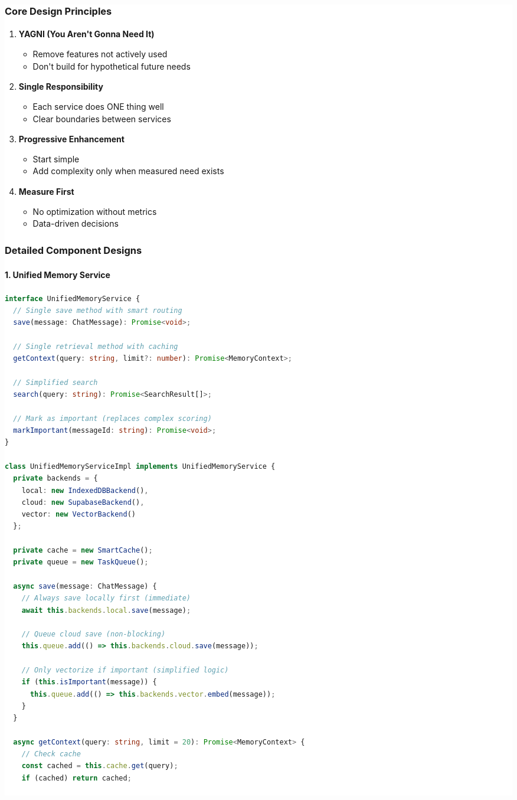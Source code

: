 ### Core Design Principles

1. **YAGNI (You Aren't Gonna Need It)**
   - Remove features not actively used
   - Don't build for hypothetical future needs

2. **Single Responsibility**
   - Each service does ONE thing well
   - Clear boundaries between services

3. **Progressive Enhancement**
   - Start simple
   - Add complexity only when measured need exists

4. **Measure First**
   - No optimization without metrics
   - Data-driven decisions

### Detailed Component Designs

#### 1. Unified Memory Service

```typescript
interface UnifiedMemoryService {
  // Single save method with smart routing
  save(message: ChatMessage): Promise<void>;
  
  // Single retrieval method with caching
  getContext(query: string, limit?: number): Promise<MemoryContext>;
  
  // Simplified search
  search(query: string): Promise<SearchResult[]>;
  
  // Mark as important (replaces complex scoring)
  markImportant(messageId: string): Promise<void>;
}

class UnifiedMemoryServiceImpl implements UnifiedMemoryService {
  private backends = {
    local: new IndexedDBBackend(),
    cloud: new SupabaseBackend(), 
    vector: new VectorBackend()
  };
  
  private cache = new SmartCache();
  private queue = new TaskQueue();
  
  async save(message: ChatMessage) {
    // Always save locally first (immediate)
    await this.backends.local.save(message);
    
    // Queue cloud save (non-blocking)
    this.queue.add(() => this.backends.cloud.save(message));
    
    // Only vectorize if important (simplified logic)
    if (this.isImportant(message)) {
      this.queue.add(() => this.backends.vector.embed(message));
    }
  }
  
  async getContext(query: string, limit = 20): Promise<MemoryContext> {
    // Check cache
    const cached = this.cache.get(query);
    if (cached) return cached;
    
```